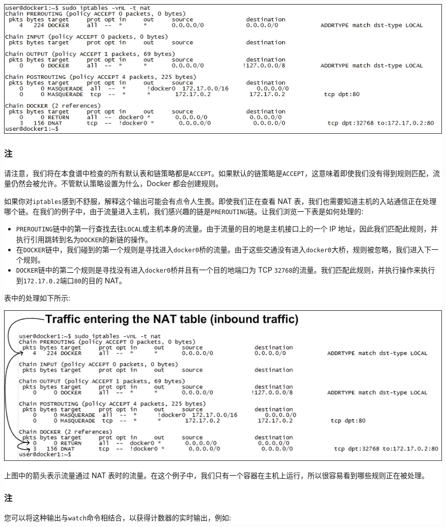 ![How to do it…](img//B05453_11_01.jpg)

### 注

请注意，我们将在本食谱中检查的所有默认表和链策略都是`ACCEPT`。如果默认的链策略是`ACCEPT`，这意味着即使我们没有得到规则匹配，流量仍然会被允许。不管默认策略设置为什么，Docker 都会创建规则。

如果你对`iptables`感到不舒服，解释这个输出可能会有点令人生畏。即使我们正在查看 NAT 表，我们也需要知道主机的入站通信正在处理哪个链。在我们的例子中，由于流量进入主机，我们感兴趣的链是`PREROUTING`链。让我们浏览一下表是如何处理的:

*   `PREROUTING`链中的第一行查找去往`LOCAL`或主机本身的流量。由于流量的目的地是主机接口上的一个 IP 地址，因此我们匹配此规则，并执行引用跳转到名为`DOCKER`的新链的操作。
*   在`DOCKER`链中，我们碰到的第一个规则是寻找进入`docker0`桥的流量。由于这些交通没有进入`docker0`大桥，规则被忽略，我们进入下一个规则。
*   `DOCKER`链中的第二个规则是寻找没有进入`docker0`桥并且有一个目的地端口为 TCP `32768`的流量。我们匹配此规则，并执行操作来执行到`172.17.0.2`端口`80`的目的 NAT。

表中的处理如下所示:

![How to do it…](img//B05453_11_02.jpg)

上图中的箭头表示流量通过 NAT 表时的流量。在这个例子中，我们只有一个容器在主机上运行，所以很容易看到哪些规则正在被处理。

### 注

您可以将这种输出与`watch`命令相结合，以获得计数器的实时输出，例如:
